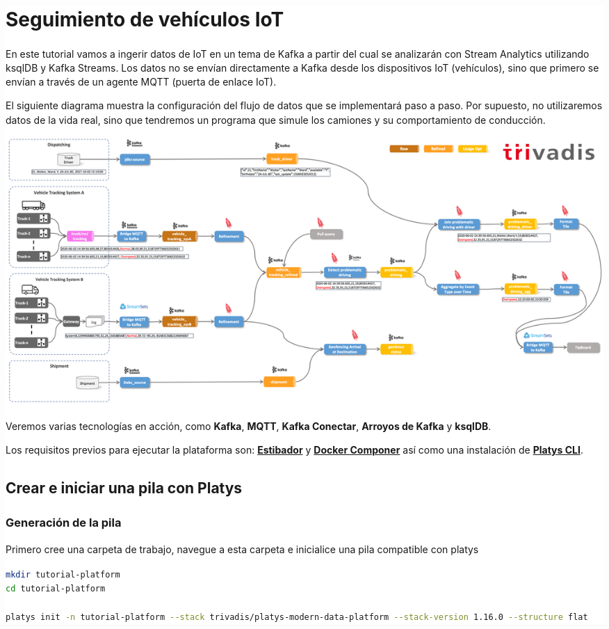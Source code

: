 # Seguimiento de vehículos IoT

En este tutorial vamos a ingerir datos de IoT en un tema de Kafka a partir del cual se analizarán con Stream Analytics utilizando ksqlDB y Kafka Streams. Los datos no se envían directamente a Kafka desde los dispositivos IoT (vehículos), sino que primero se envían a través de un agente MQTT (puerta de enlace IoT).

El siguiente diagrama muestra la configuración del flujo de datos que se implementará paso a paso. Por supuesto, no utilizaremos datos de la vida real, sino que tendremos un programa que simule los camiones y su comportamiento de conducción.

![Alt Image Text](./images/use-case-overview.png "Use Case Overview")

Veremos varias tecnologías en acción, como **Kafka**, **MQTT**, **Kafka Conectar**, **Arroyos de Kafka** y **ksqlDB**.

Los requisitos previos para ejecutar la plataforma son: [**Estibador**](https://www.docker.com/) y [**Docker Componer**](https://docs.docker.com/compose/) así como una instalación de [**Platys CLI**](https://github.com/TrivadisPF/platys/blob/master/documentation/install.md).

## Crear e iniciar una pila con Platys

### Generación de la pila

Primero cree una carpeta de trabajo, navegue a esta carpeta e inicialice una pila compatible con platys

```bash
mkdir tutorial-platform
cd tutorial-platform

platys init -n tutorial-platform --stack trivadis/platys-modern-data-platform --stack-version 1.16.0 --structure flat
```
